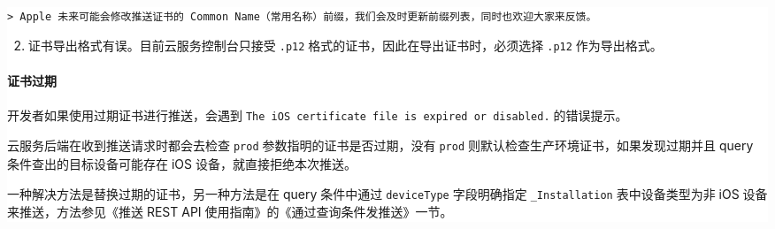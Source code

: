     > Apple 未来可能会修改推送证书的 Common Name（常用名称）前缀，我们会及时更新前缀列表，同时也欢迎大家来反馈。

2. 证书导出格式有误。目前云服务控制台只接受 `.p12` 格式的证书，因此在导出证书时，必须选择 `.p12` 作为导出格式。

#### 证书过期

开发者如果使用过期证书进行推送，会遇到 `The iOS certificate file is expired or disabled.` 的错误提示。

云服务后端在收到推送请求时都会去检查 `prod` 参数指明的证书是否过期，没有 `prod` 则默认检查生产环境证书，如果发现过期并且 query 条件查出的目标设备可能存在 iOS 设备，就直接拒绝本次推送。

一种解决方法是替换过期的证书，另一种方法是在 query 条件中通过 `deviceType` 字段明确指定 `_Installation` 表中设备类型为非 iOS 设备来推送，方法参见《推送 REST API 使用指南》的《通过查询条件发推送》一节。
